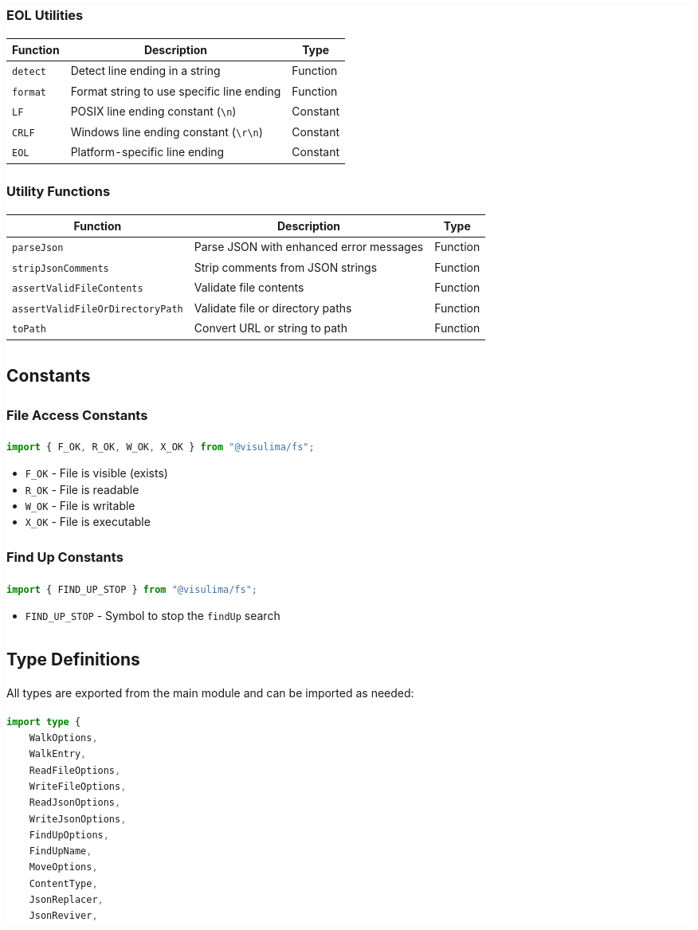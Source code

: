 ### EOL Utilities

| Function | Description | Type |
|----------|-------------|------|
| `detect` | Detect line ending in a string | Function |
| `format` | Format string to use specific line ending | Function |
| `LF` | POSIX line ending constant (`\n`) | Constant |
| `CRLF` | Windows line ending constant (`\r\n`) | Constant |
| `EOL` | Platform-specific line ending | Constant |

### Utility Functions

| Function | Description | Type |
|----------|-------------|------|
| `parseJson` | Parse JSON with enhanced error messages | Function |
| `stripJsonComments` | Strip comments from JSON strings | Function |
| `assertValidFileContents` | Validate file contents | Function |
| `assertValidFileOrDirectoryPath` | Validate file or directory paths | Function |
| `toPath` | Convert URL or string to path | Function |

## Constants

### File Access Constants

```typescript
import { F_OK, R_OK, W_OK, X_OK } from "@visulima/fs";
```

- `F_OK` - File is visible (exists)
- `R_OK` - File is readable
- `W_OK` - File is writable
- `X_OK` - File is executable

### Find Up Constants

```typescript
import { FIND_UP_STOP } from "@visulima/fs";
```

- `FIND_UP_STOP` - Symbol to stop the `findUp` search

## Type Definitions

All types are exported from the main module and can be imported as needed:

```typescript
import type {
    WalkOptions,
    WalkEntry,
    ReadFileOptions,
    WriteFileOptions,
    ReadJsonOptions,
    WriteJsonOptions,
    FindUpOptions,
    FindUpName,
    MoveOptions,
    ContentType,
    JsonReplacer,
    JsonReviver,
```